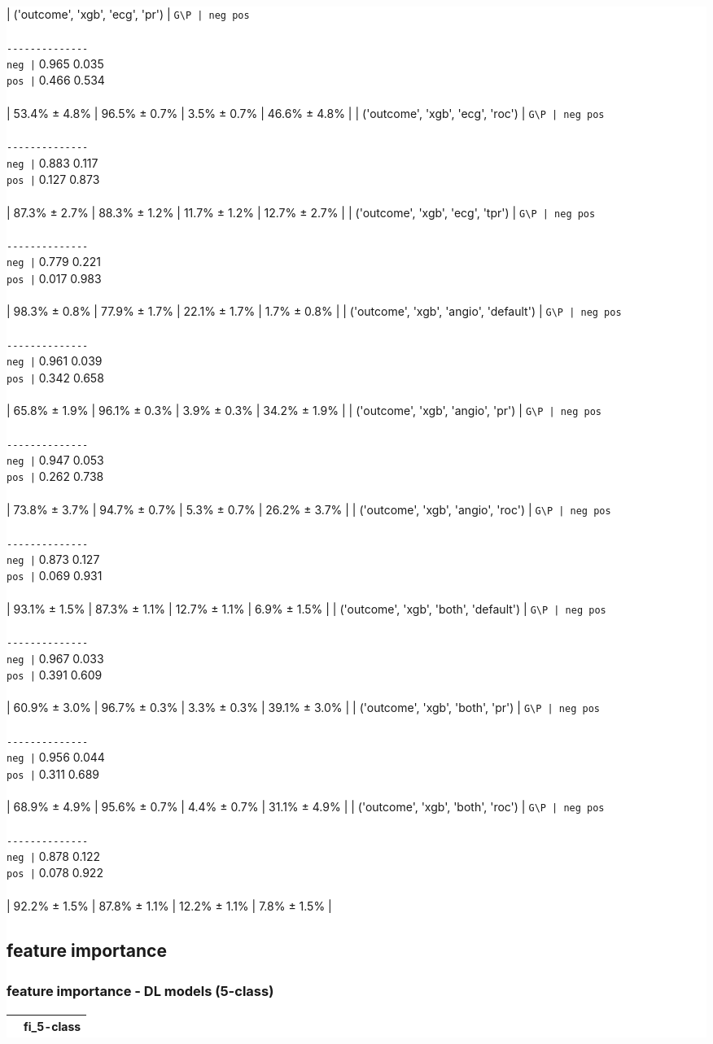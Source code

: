 | ('outcome', 'xgb', 'ecg', 'pr')        | <code>G\P&nbsp;&#124; neg  pos  </code><br><code>--------------</code><br><code>neg&nbsp;&#124;</code> 0.965 0.035 <br><code>pos&nbsp;&#124;</code> 0.466 0.534 <br><br> | 53.4% ± 4.8%         | 96.5% ± 0.7%         | 3.5% ± 0.7%           | 46.6% ± 4.8%          |
| ('outcome', 'xgb', 'ecg', 'roc')       | <code>G\P&nbsp;&#124; neg  pos  </code><br><code>--------------</code><br><code>neg&nbsp;&#124;</code> 0.883 0.117 <br><code>pos&nbsp;&#124;</code> 0.127 0.873 <br><br> | 87.3% ± 2.7%         | 88.3% ± 1.2%         | 11.7% ± 1.2%          | 12.7% ± 2.7%          |
| ('outcome', 'xgb', 'ecg', 'tpr')       | <code>G\P&nbsp;&#124; neg  pos  </code><br><code>--------------</code><br><code>neg&nbsp;&#124;</code> 0.779 0.221 <br><code>pos&nbsp;&#124;</code> 0.017 0.983 <br><br> | 98.3% ± 0.8%         | 77.9% ± 1.7%         | 22.1% ± 1.7%          | 1.7% ± 0.8%           |
| ('outcome', 'xgb', 'angio', 'default') | <code>G\P&nbsp;&#124; neg  pos  </code><br><code>--------------</code><br><code>neg&nbsp;&#124;</code> 0.961 0.039 <br><code>pos&nbsp;&#124;</code> 0.342 0.658 <br><br> | 65.8% ± 1.9%         | 96.1% ± 0.3%         | 3.9% ± 0.3%           | 34.2% ± 1.9%          |
| ('outcome', 'xgb', 'angio', 'pr')      | <code>G\P&nbsp;&#124; neg  pos  </code><br><code>--------------</code><br><code>neg&nbsp;&#124;</code> 0.947 0.053 <br><code>pos&nbsp;&#124;</code> 0.262 0.738 <br><br> | 73.8% ± 3.7%         | 94.7% ± 0.7%         | 5.3% ± 0.7%           | 26.2% ± 3.7%          |
| ('outcome', 'xgb', 'angio', 'roc')     | <code>G\P&nbsp;&#124; neg  pos  </code><br><code>--------------</code><br><code>neg&nbsp;&#124;</code> 0.873 0.127 <br><code>pos&nbsp;&#124;</code> 0.069 0.931 <br><br> | 93.1% ± 1.5%         | 87.3% ± 1.1%         | 12.7% ± 1.1%          | 6.9% ± 1.5%           |
| ('outcome', 'xgb', 'both', 'default')  | <code>G\P&nbsp;&#124; neg  pos  </code><br><code>--------------</code><br><code>neg&nbsp;&#124;</code> 0.967 0.033 <br><code>pos&nbsp;&#124;</code> 0.391 0.609 <br><br> | 60.9% ± 3.0%         | 96.7% ± 0.3%         | 3.3% ± 0.3%           | 39.1% ± 3.0%          |
| ('outcome', 'xgb', 'both', 'pr')       | <code>G\P&nbsp;&#124; neg  pos  </code><br><code>--------------</code><br><code>neg&nbsp;&#124;</code> 0.956 0.044 <br><code>pos&nbsp;&#124;</code> 0.311 0.689 <br><br> | 68.9% ± 4.9%         | 95.6% ± 0.7%         | 4.4% ± 0.7%           | 31.1% ± 4.9%          |
| ('outcome', 'xgb', 'both', 'roc')      | <code>G\P&nbsp;&#124; neg  pos  </code><br><code>--------------</code><br><code>neg&nbsp;&#124;</code> 0.878 0.122 <br><code>pos&nbsp;&#124;</code> 0.078 0.922 <br><br> | 92.2% ± 1.5%         | 87.8% ± 1.1%         | 12.2% ± 1.1%          | 7.8% ± 1.5%           |



## feature importance

### feature importance - DL models (5-class)

|                                        | fi_5-class                                                                                                                                                                                                                                                                                                                                                                                                                                                                                                                                                                                                                                                                                                                                                                                                                                                                                                                                                                                                                                                                                                  |
|:---------------------------------------|:------------------------------------------------------------------------------------------------------------------------------------------------------------------------------------------------------------------------------------------------------------------------------------------------------------------------------------------------------------------------------------------------------------------------------------------------------------------------------------------------------------------------------------------------------------------------------------------------------------------------------------------------------------------------------------------------------------------------------------------------------------------------------------------------------------------------------------------------------------------------------------------------------------------------------------------------------------------------------------------------------------------------------------------------------------------------------------------------------------|